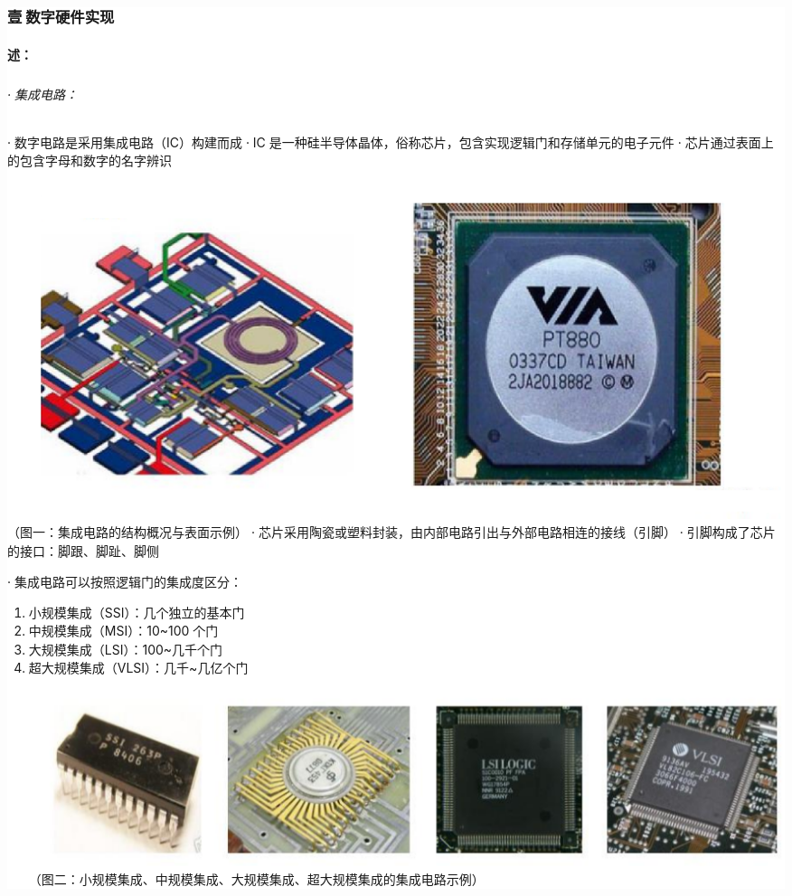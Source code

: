 ### 壹  数字硬件实现

#### 述：
#####
#####

###### · 集成电路：
· 数字电路是采用集成电路（IC）构建而成
· IC 是一种硅半导体晶体，俗称芯片，包含实现逻辑门和存储单元的电子元件
· 芯片通过表面上的包含字母和数字的名字辨识
![|500](数字逻辑图/数字逻辑图5-1.png)
                          （图一：集成电路的结构概况与表面示例）
· 芯片采用陶瓷或塑料封装，由内部电路引出与外部电路相连的接线（引脚）
· 引脚构成了芯片的接口：脚跟、脚趾、脚侧

· 集成电路可以按照逻辑门的集成度区分：
1. 小规模集成（SSI）：几个独立的基本门
2. 中规模集成（MSI）：10~100 个门
3. 大规模集成（LSI）：100~几千个门
4. 超大规模集成（VLSI）：几千~几亿个门
![](数字逻辑图/数字逻辑图5-2.png)
（图二：小规模集成、中规模集成、大规模集成、超大规模集成的集成电路示例）
